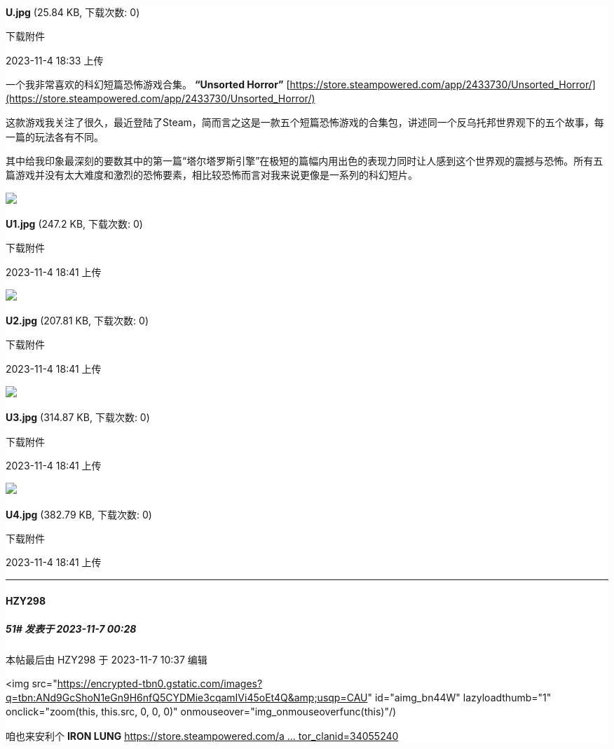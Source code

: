 <strong>U.jpg</strong> (25.84 KB, 下载次数: 0)

下载附件

2023-11-4 18:33 上传

一个我非常喜欢的科幻短篇恐怖游戏合集。
<strong>“Unsorted Horror”</strong>
[https://store.steampowered.com/app/2433730/Unsorted_Horror/](https://store.steampowered.com/app/2433730/Unsorted_Horror/)

这款游戏我关注了很久，最近登陆了Steam，简而言之这是一款五个短篇恐怖游戏的合集包，讲述同一个反乌托邦世界观下的五个故事，每一篇的玩法各有不同。

其中给我印象最深刻的要数其中的第一篇“塔尔塔罗斯引擎”在极短的篇幅内用出色的表现力同时让人感到这个世界观的震撼与恐怖。所有五篇游戏并没有太大难度和激烈的恐怖要素，相比较恐怖而言对我来说更像是一系列的科幻短片。

<img src="https://img.saraba1st.com/forum/202311/04/194130rvkllorgrrgzsp3s.jpg" referrerpolicy="no-referrer">

<strong>U1.jpg</strong> (247.2 KB, 下载次数: 0)

下载附件

2023-11-4 18:41 上传

<img src="https://img.saraba1st.com/forum/202311/04/194135qt26h0kze6zghg2g.jpg" referrerpolicy="no-referrer">

<strong>U2.jpg</strong> (207.81 KB, 下载次数: 0)

下载附件

2023-11-4 18:41 上传

<img src="https://img.saraba1st.com/forum/202311/04/194141q2vxx9en8gx2bx8n.jpg" referrerpolicy="no-referrer">

<strong>U3.jpg</strong> (314.87 KB, 下载次数: 0)

下载附件

2023-11-4 18:41 上传

<img src="https://img.saraba1st.com/forum/202311/04/194149xi7ipik1tirtfrcf.jpg" referrerpolicy="no-referrer">

<strong>U4.jpg</strong> (382.79 KB, 下载次数: 0)

下载附件

2023-11-4 18:41 上传

*****

####  HZY298  
##### 51#       发表于 2023-11-7 00:28

 本帖最后由 HZY298 于 2023-11-7 10:37 编辑 

<img src="https://encrypted-tbn0.gstatic.com/images?q=tbn:ANd9GcShoN1eGn9H6nfQ5CYDMie3cqamIVi45oEt4Q&amp;usqp=CAU" id="aimg_bn44W" lazyloadthumb="1" onclick="zoom(this, this.src, 0, 0, 0)" onmouseover="img_onmouseoverfunc(this)"/)

咱也来安利个
<strong>IRON LUNG</strong>
[https://store.steampowered.com/a ... tor_clanid=34055240](https://store.steampowered.com/app/1846170/Iron_Lung/?curator_clanid=34055240)
